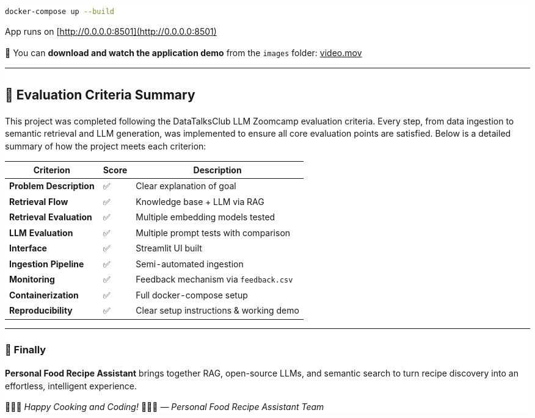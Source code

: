 ```bash
docker-compose up --build
```

App runs on [http://0.0.0.0:8501](http://0.0.0.0:8501)

🎥 You can **download and watch the application demo** from the `images` folder: [video.mov](images/video.mov)


---

## 🧩 Evaluation Criteria Summary
This project was completed following the DataTalksClub LLM Zoomcamp evaluation criteria. Every step, from data ingestion to semantic retrieval and LLM generation, was implemented to ensure all core evaluation points are satisfied. Below is a detailed summary of how the project meets each criterion:

| Criterion                | Score  | Description                                                                |
| ------------------------ | ------ | -------------------------------------------------------------------------- |
| **Problem Description**  | ✅     | Clear explanation of goal |
| **Retrieval Flow**       | ✅     | Knowledge base + LLM via RAG                                               |
| **Retrieval Evaluation** | ✅     | Multiple embedding models tested                                           |
| **LLM Evaluation**       | ✅     | Multiple prompt tests with comparison                                      |
| **Interface**            | ✅     | Streamlit UI built                                                         |
| **Ingestion Pipeline**   | ✅     | Semi-automated ingestion                                                   |
| **Monitoring**           | ✅     | Feedback mechanism via `feedback.csv`                                      |
| **Containerization**     | ✅     | Full docker-compose setup                                                  |
| **Reproducibility**      | ✅     | Clear setup instructions & working demo                                    |

---




### 🚀 Finally 

**Personal Food Recipe Assistant** brings together RAG, open-source LLMs, and semantic search to turn recipe discovery into an effortless, intelligent experience.




👩🏻‍🍳 *Happy Cooking and Coding!* 🧑🏻‍🍳
*— Personal Food Recipe Assistant Team*

